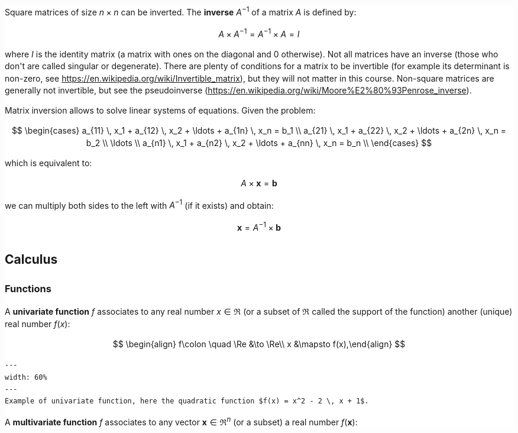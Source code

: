 Square matrices of size $n \times n$ can be inverted. The **inverse** $A^{-1}$ of a matrix $A$ is defined by:

$$A \times A^{-1} = A^{-1} \times A = I$$

where $I$ is the identity matrix (a matrix with ones on the diagonal and 0 otherwise). Not all matrices have an inverse (those who don't are called singular or degenerate). There are plenty of conditions for a matrix to be invertible (for example its determinant is non-zero, see <https://en.wikipedia.org/wiki/Invertible_matrix>), but they will not matter in this course. Non-square matrices are generally not invertible, but see the pseudoinverse (<https://en.wikipedia.org/wiki/Moore%E2%80%93Penrose_inverse>).

Matrix inversion allows to solve linear systems of equations. Given the problem:

$$
\begin{cases}
    a_{11} \, x_1 + a_{12} \, x_2 + \ldots + a_{1n} \, x_n = b_1 \\
    a_{21} \, x_1 + a_{22} \, x_2 + \ldots + a_{2n} \, x_n = b_2 \\
    \ldots \\
    a_{n1} \, x_1 + a_{n2} \, x_2 + \ldots + a_{nn} \, x_n = b_n \\
\end{cases}
$$

which is equivalent to:

$$A \times \mathbf{x} = \mathbf{b}$$

we can multiply both sides to the left with $A^{-1}$ (if it exists) and obtain:

$$\mathbf{x} = A^{-1} \times \mathbf{b}$$

## Calculus

<div class='embed-container'><iframe src='https://www.youtube.com/embed/RsQVNOTgYwk' frameborder='0' allowfullscreen></iframe></div>

### Functions

A **univariate function** $f$ associates to any real number $x \in \Re$ (or a subset of $\Re$ called the support of the function) another (unique) real number $f(x)$:

$$
\begin{align}
f\colon \quad \Re &\to \Re\\
x &\mapsto f(x),\end{align}
$$

```{figure} ../img/function.png
---
width: 60%
---
Example of univariate function, here the quadratic function $f(x) = x^2 - 2 \, x + 1$.
```


A **multivariate function** $f$ associates to any vector $\mathbf{x} \in \Re^n$ (or a subset) a real number $f(\mathbf{x})$:
